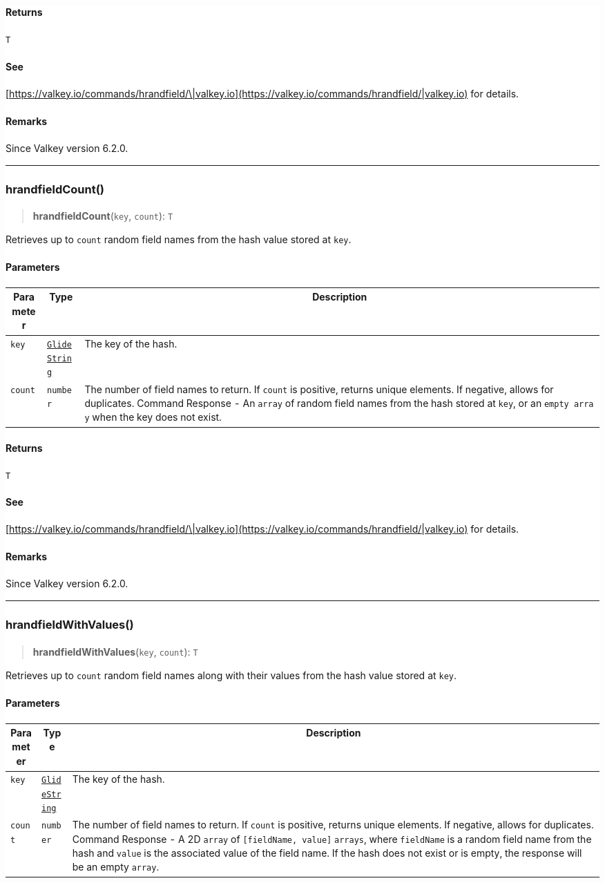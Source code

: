 #### Returns

`T`

#### See

[https://valkey.io/commands/hrandfield/\|valkey.io](https://valkey.io/commands/hrandfield/|valkey.io) for details.

#### Remarks

Since Valkey version 6.2.0.

***

### hrandfieldCount()

> **hrandfieldCount**(`key`, `count`): `T`

Retrieves up to `count` random field names from the hash value stored at `key`.

#### Parameters

| Parameter | Type | Description |
| ------ | ------ | ------ |
| `key` | [`GlideString`](../../BaseClient/type-aliases/GlideString.md) | The key of the hash. |
| `count` | `number` | The number of field names to return. If `count` is positive, returns unique elements. If negative, allows for duplicates. Command Response - An `array` of random field names from the hash stored at `key`, or an `empty array` when the key does not exist. |

#### Returns

`T`

#### See

[https://valkey.io/commands/hrandfield/\|valkey.io](https://valkey.io/commands/hrandfield/|valkey.io) for details.

#### Remarks

Since Valkey version 6.2.0.

***

### hrandfieldWithValues()

> **hrandfieldWithValues**(`key`, `count`): `T`

Retrieves up to `count` random field names along with their values from the hash
value stored at `key`.

#### Parameters

| Parameter | Type | Description |
| ------ | ------ | ------ |
| `key` | [`GlideString`](../../BaseClient/type-aliases/GlideString.md) | The key of the hash. |
| `count` | `number` | The number of field names to return. If `count` is positive, returns unique elements. If negative, allows for duplicates. Command Response - A 2D `array` of `[fieldName, value]` `arrays`, where `fieldName` is a random field name from the hash and `value` is the associated value of the field name. If the hash does not exist or is empty, the response will be an empty `array`. |
